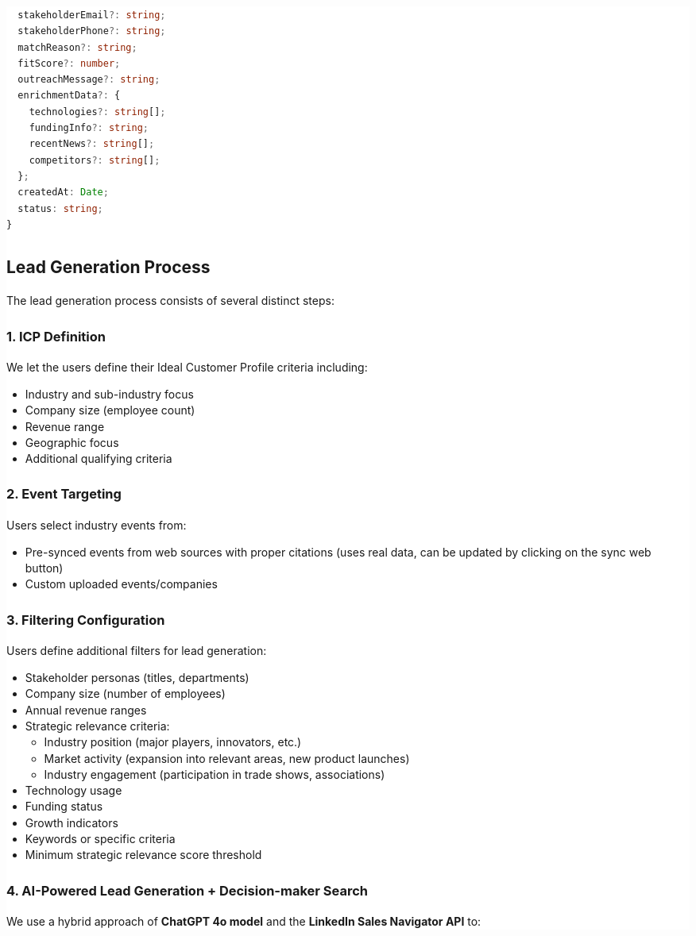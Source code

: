 ```typescript
  stakeholderEmail?: string;
  stakeholderPhone?: string;
  matchReason?: string;
  fitScore?: number;
  outreachMessage?: string;
  enrichmentData?: {
    technologies?: string[];
    fundingInfo?: string;
    recentNews?: string[];
    competitors?: string[];
  };
  createdAt: Date;
  status: string;
}
```

## Lead Generation Process

The lead generation process consists of several distinct steps:

### 1. ICP Definition
We let the users define their Ideal Customer Profile criteria including:
- Industry and sub-industry focus
- Company size (employee count)
- Revenue range
- Geographic focus
- Additional qualifying criteria

### 2. Event Targeting
Users select industry events from:
- Pre-synced events from web sources with proper citations (uses real data, can be updated by clicking on the sync web button)
- Custom uploaded events/companies

### 3. Filtering Configuration
Users define additional filters for lead generation:
- Stakeholder personas (titles, departments)
- Company size (number of employees)
- Annual revenue ranges
- Strategic relevance criteria:
  - Industry position (major players, innovators, etc.)
  - Market activity (expansion into relevant areas, new product launches)
  - Industry engagement (participation in trade shows, associations)
- Technology usage
- Funding status
- Growth indicators
- Keywords or specific criteria
- Minimum strategic relevance score threshold

### 4. AI-Powered Lead Generation + Decision-maker Search
We use a hybrid approach of **ChatGPT 4o model** and the **LinkedIn Sales Navigator API** to:
